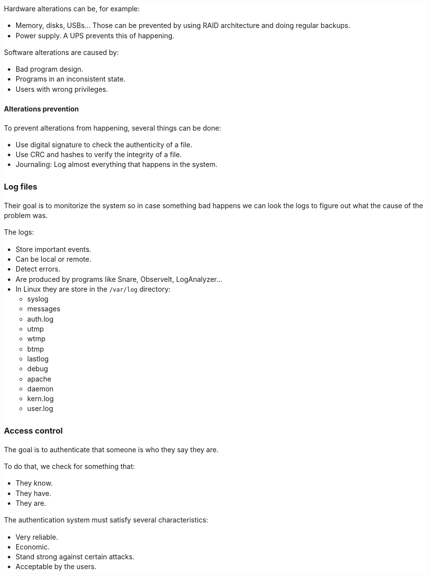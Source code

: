 Hardware alterations can be, for example:
* Memory, disks, USBs... Those can be prevented by using RAID architecture and doing regular backups.
* Power supply. A UPS prevents this of happening.

Software alterations are caused by:
* Bad program design.
* Programs in an inconsistent state.
* Users with wrong privileges.

#### Alterations prevention

To prevent alterations from happening, several things can be done:
* Use digital signature to check the authenticity of a file.
* Use CRC and hashes to verify the integrity of a file.
* Journaling: Log almost everything that happens in the system.

### Log files

Their goal is to monitorize the system so in case something bad happens we can look the logs to figure out what the cause of the problem was.

The logs:
* Store important events.
* Can be local or remote.
* Detect errors.
* Are produced by programs like Snare, ObserveIt, LogAnalyzer...
* In Linux they are store in the `/var/log` directory:
  * syslog
  * messages
  * auth.log
  * utmp
  * wtmp
  * btmp
  * lastlog
  * debug
  * apache
  * daemon
  * kern.log
  * user.log

### Access control

The goal is to authenticate that someone is who they say they are.

To do that, we check for something that:
* They know.
* They have.
* They are.

The authentication system must satisfy several characteristics:
* Very reliable.
* Economic.
* Stand strong against certain attacks.
* Acceptable by the users.
